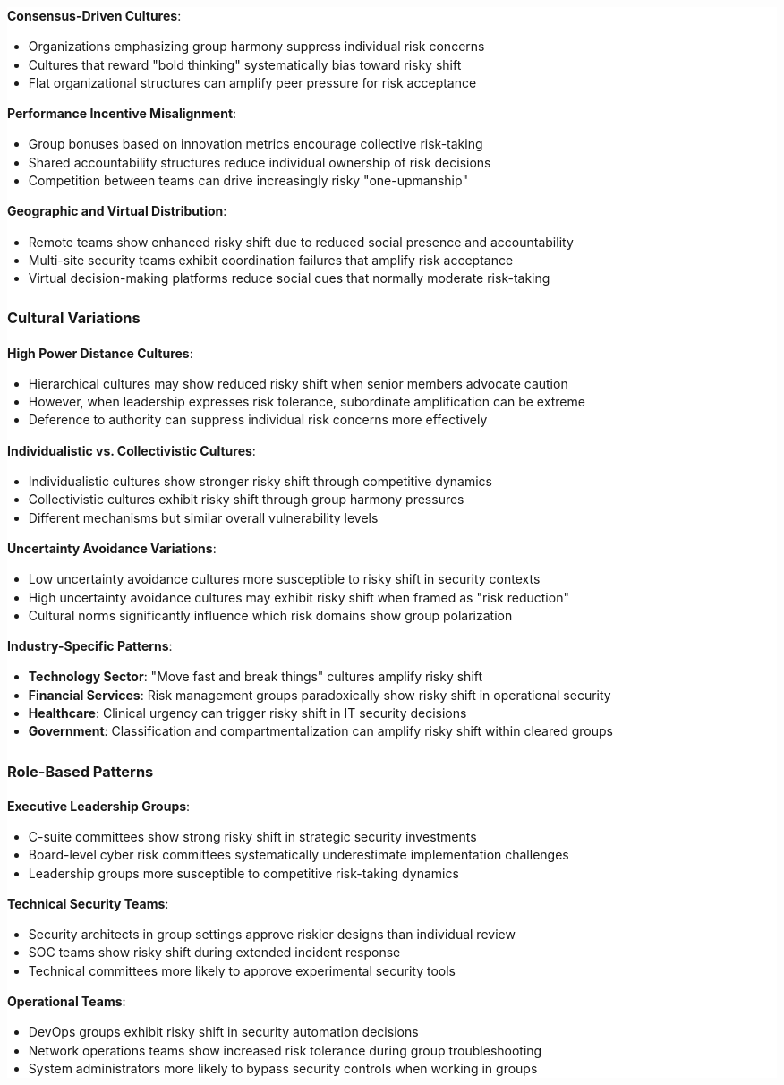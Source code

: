 **Consensus-Driven Cultures**:
- Organizations emphasizing group harmony suppress individual risk concerns
- Cultures that reward "bold thinking" systematically bias toward risky shift
- Flat organizational structures can amplify peer pressure for risk acceptance

**Performance Incentive Misalignment**:
- Group bonuses based on innovation metrics encourage collective risk-taking
- Shared accountability structures reduce individual ownership of risk decisions
- Competition between teams can drive increasingly risky "one-upmanship"

**Geographic and Virtual Distribution**:
- Remote teams show enhanced risky shift due to reduced social presence and accountability
- Multi-site security teams exhibit coordination failures that amplify risk acceptance
- Virtual decision-making platforms reduce social cues that normally moderate risk-taking

### Cultural Variations

**High Power Distance Cultures**:
- Hierarchical cultures may show reduced risky shift when senior members advocate caution
- However, when leadership expresses risk tolerance, subordinate amplification can be extreme
- Deference to authority can suppress individual risk concerns more effectively

**Individualistic vs. Collectivistic Cultures**:
- Individualistic cultures show stronger risky shift through competitive dynamics
- Collectivistic cultures exhibit risky shift through group harmony pressures
- Different mechanisms but similar overall vulnerability levels

**Uncertainty Avoidance Variations**:
- Low uncertainty avoidance cultures more susceptible to risky shift in security contexts
- High uncertainty avoidance cultures may exhibit risky shift when framed as "risk reduction"
- Cultural norms significantly influence which risk domains show group polarization

**Industry-Specific Patterns**:
- **Technology Sector**: "Move fast and break things" cultures amplify risky shift
- **Financial Services**: Risk management groups paradoxically show risky shift in operational security
- **Healthcare**: Clinical urgency can trigger risky shift in IT security decisions
- **Government**: Classification and compartmentalization can amplify risky shift within cleared groups

### Role-Based Patterns

**Executive Leadership Groups**:
- C-suite committees show strong risky shift in strategic security investments
- Board-level cyber risk committees systematically underestimate implementation challenges
- Leadership groups more susceptible to competitive risk-taking dynamics

**Technical Security Teams**:
- Security architects in group settings approve riskier designs than individual review
- SOC teams show risky shift during extended incident response
- Technical committees more likely to approve experimental security tools

**Operational Teams**:
- DevOps groups exhibit risky shift in security automation decisions
- Network operations teams show increased risk tolerance during group troubleshooting
- System administrators more likely to bypass security controls when working in groups
